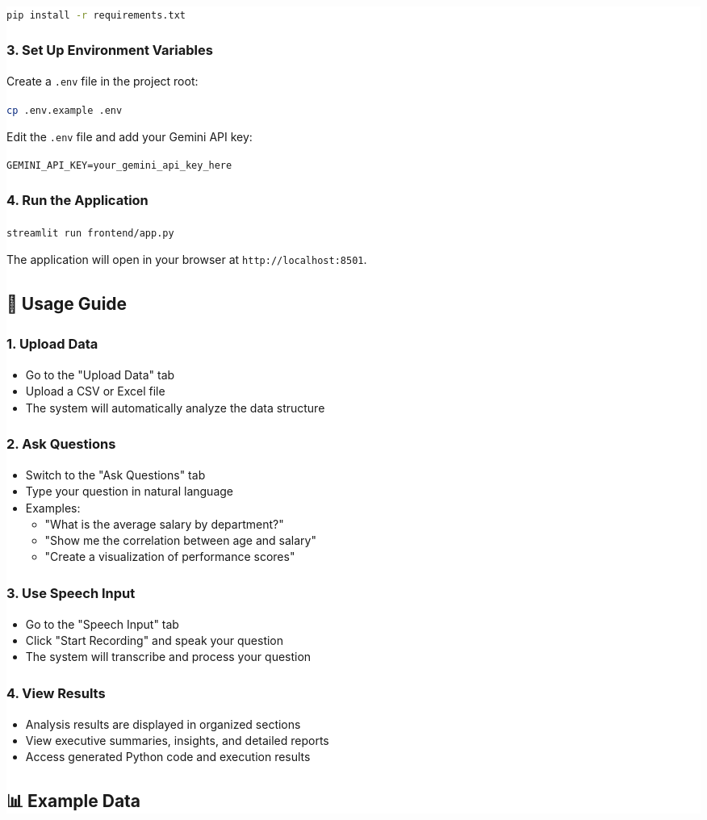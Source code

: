 ```bash
pip install -r requirements.txt
```

### 3. Set Up Environment Variables

Create a `.env` file in the project root:

```bash
cp .env.example .env
```

Edit the `.env` file and add your Gemini API key:

```
GEMINI_API_KEY=your_gemini_api_key_here
```

### 4. Run the Application

```bash
streamlit run frontend/app.py
```

The application will open in your browser at `http://localhost:8501`.

## 📖 Usage Guide

### 1. Upload Data
- Go to the "Upload Data" tab
- Upload a CSV or Excel file
- The system will automatically analyze the data structure

### 2. Ask Questions
- Switch to the "Ask Questions" tab
- Type your question in natural language
- Examples:
  - "What is the average salary by department?"
  - "Show me the correlation between age and salary"
  - "Create a visualization of performance scores"

### 3. Use Speech Input
- Go to the "Speech Input" tab
- Click "Start Recording" and speak your question
- The system will transcribe and process your question

### 4. View Results
- Analysis results are displayed in organized sections
- View executive summaries, insights, and detailed reports
- Access generated Python code and execution results

## 📊 Example Data
